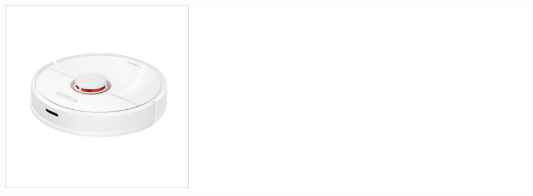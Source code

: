 <img src="https://raw.githubusercontent.com/homebridge-xiaomi-roborock-vacuum/homebridge-xiaomi-roborock-vacuum/master/images/roborock.vacuum.s6.jpg" style="border:1px solid lightgray" alt="Roborock S6/T6 3nd Generation" width="300">&nbsp;&nbsp;&nbsp;